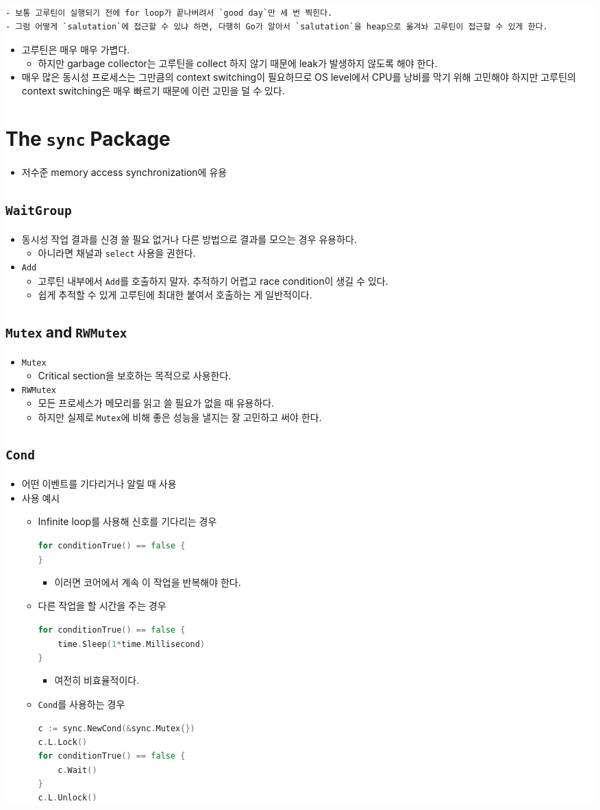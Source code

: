     - 보통 고루틴이 실행되기 전에 for loop가 끝나버려서 `good day`만 세 번 찍힌다.
    - 그럼 어떻게 `salutation`에 접근할 수 있냐 하면, 다행히 Go가 알아서 `salutation`을 heap으로 옮겨놔 고루틴이 접근할 수 있게 한다.
- 고루틴은 매우 매우 가볍다.
    - 하지만 garbage collector는 고루틴을 collect 하지 않기 때문에 leak가 발생하지 않도록 해야 한다.
- 매우 많은 동시성 프로세스는 그만큼의 context switching이 필요하므로 OS level에서  CPU를 낭비를 막기 위해 고민해야 하지만 고루틴의 context switching은 매우 빠르기 때문에 이런 고민을 덜 수 있다.

# The `sync` Package

- 저수준 memory access synchronization에 유용

## `WaitGroup`

- 동시성 작업 결과를 신경 쓸 필요 없거나 다른 방법으로 결과를 모으는 경우 유용하다.
    - 아니라면 채널과 `select` 사용을 권한다.
- `Add`
    - 고루틴 내부에서 `Add`를 호출하지 말자. 추적하기 어렵고 race condition이 생길 수 있다.
    - 쉽게 추적할 수 있게 고루틴에 최대한 붙여서 호출하는 게 일반적이다.

## `Mutex` and `RWMutex`

- `Mutex`
    - Critical section을 보호하는 목적으로 사용한다.
- `RWMutex`
    - 모든 프로세스가 메모리를 읽고 쓸 필요가 없을 때 유용하다.
    - 하지만 실제로 `Mutex`에 비해 좋은 성능을 낼지는 잘 고민하고 써야 한다.
 
## `Cond`

- 어떤 이벤트를 기다리거나 알릴 때 사용
- 사용 예시
    - Infinite loop를 사용해 신호를 기다리는 경우
        
        ```go
        for conditionTrue() == false {
        }
        ```
        
        - 이러면 코어에서 계속 이 작업을 반복해야 한다.
    - 다른 작업을 할 시간을 주는 경우
        
        ```go
        for conditionTrue() == false {
        	time.Sleep(1*time.Millisecond)
        }
        ```
        
        - 여전히 비효율적이다.
    - `Cond`를 사용하는 경우
        
        ```go
        c := sync.NewCond(&sync.Mutex{})
        c.L.Lock()
        for conditionTrue() == false {
        	c.Wait()
        }
        c.L.Unlock()
        ```
        